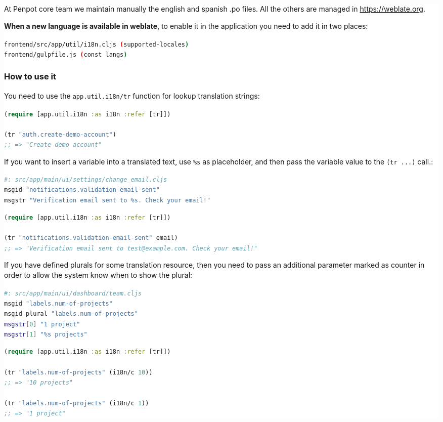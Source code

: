 At Penpot core team we maintain manually the english and spanish .po files. All
the others are managed in https://weblate.org.

**When a new language is available in weblate**, to enable it in the application
you need to add it in two places:

```bash
frontend/src/app/util/i18n.cljs (supported-locales)
frontend/gulpfile.js (const langs)
```

### How to use it

You need to use the <code class="language-bash">app.util.i18n/tr</code> function for lookup translation
strings:

```clojure
(require [app.util.i18n :as i18n :refer [tr]])

(tr "auth.create-demo-account")
;; => "Create demo account"
```

If you want to insert a variable into a translated text, use <code class="language-clojure">%s</code> as
placeholder, and then pass the variable value to the <code class="language-clojure">(tr ...)</code> call.:

```bash
#: src/app/main/ui/settings/change_email.cljs
msgid "notifications.validation-email-sent"
msgstr "Verification email sent to %s. Check your email!"
```

```clojure
(require [app.util.i18n :as i18n :refer [tr]])

(tr "notifications.validation-email-sent" email)
;; => "Verification email sent to test@example.com. Check your email!"
```

If you have defined plurals for some translation resource, then you
need to pass an additional parameter marked as counter in order to
allow the system know when to show the plural:

```bash
#: src/app/main/ui/dashboard/team.cljs
msgid "labels.num-of-projects"
msgid_plural "labels.num-of-projects"
msgstr[0] "1 project"
msgstr[1] "%s projects"
```

```clojure
(require [app.util.i18n :as i18n :refer [tr]])

(tr "labels.num-of-projects" (i18n/c 10))
;; => "10 projects"

(tr "labels.num-of-projects" (i18n/c 1))
;; => "1 project"
```
